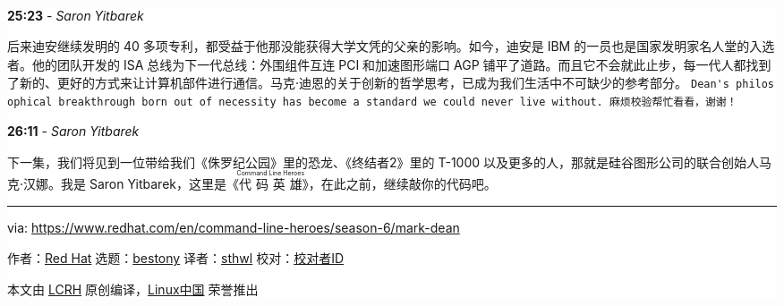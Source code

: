 **25:23** - _Saron Yitbarek_

后来迪安继续发明的 40 多项专利，都受益于他那没能获得大学文凭的父亲的影响。如今，迪安是 IBM 的一员也是国家发明家名人堂的入选者。他的团队开发的 ISA 总线为下一代总线：外围组件互连 PCI 和加速图形端口 AGP 铺平了道路。而且它不会就此止步，每一代人都找到了新的、更好的方式来让计算机部件进行通信。马克·迪恩的关于创新的哲学思考，已成为我们生活中不可缺少的参考部分。
`Dean's philosophical breakthrough born out of necessity has become a standard we could never live without. 麻烦校验帮忙看看，谢谢！`


**26:11** - _Saron Yitbarek_

下一集，我们将见到一位带给我们《侏罗纪公园》里的恐龙、《终结者2》里的 T-1000 以及更多的人，那就是硅谷图形公司的联合创始人马克·汉娜。我是 Saron Yitbarek，这里是《<ruby>代码英雄<rt>Command Line Heroes</rt></ruby>》，在此之前，继续敲你的代码吧。

--------------------------------------------------------------------------------

via: https://www.redhat.com/en/command-line-heroes/season-6/mark-dean

作者：[Red Hat][a]
选题：[bestony][b]
译者：[sthwl](https://github.com/sthwhl)
校对：[校对者ID](https://github.com/校对者ID)

本文由 [LCRH](https://github.com/LCTT/LCRH) 原创编译，[Linux中国](https://linux.cn/) 荣誉推出

[a]: https://www.redhat.com/en/command-line-heroes
[b]: https://github.com/bestony


[#]: collector: (bestony)
[#]: translator: (sthwhl)
[#]: reviewer: ( )
[#]: publisher: ( )
[#]: url: ( )
[#]: subject: (Command Line Heroes: Season 6: Dr. Mark Dean: The Inventor Who Made the Computer Personal)
[#]: via: (https://www.redhat.com/en/command-line-heroes/season-6/mark-dean)
[#]: author: (RedHat https://www.redhat.com/en/command-line-heroes)